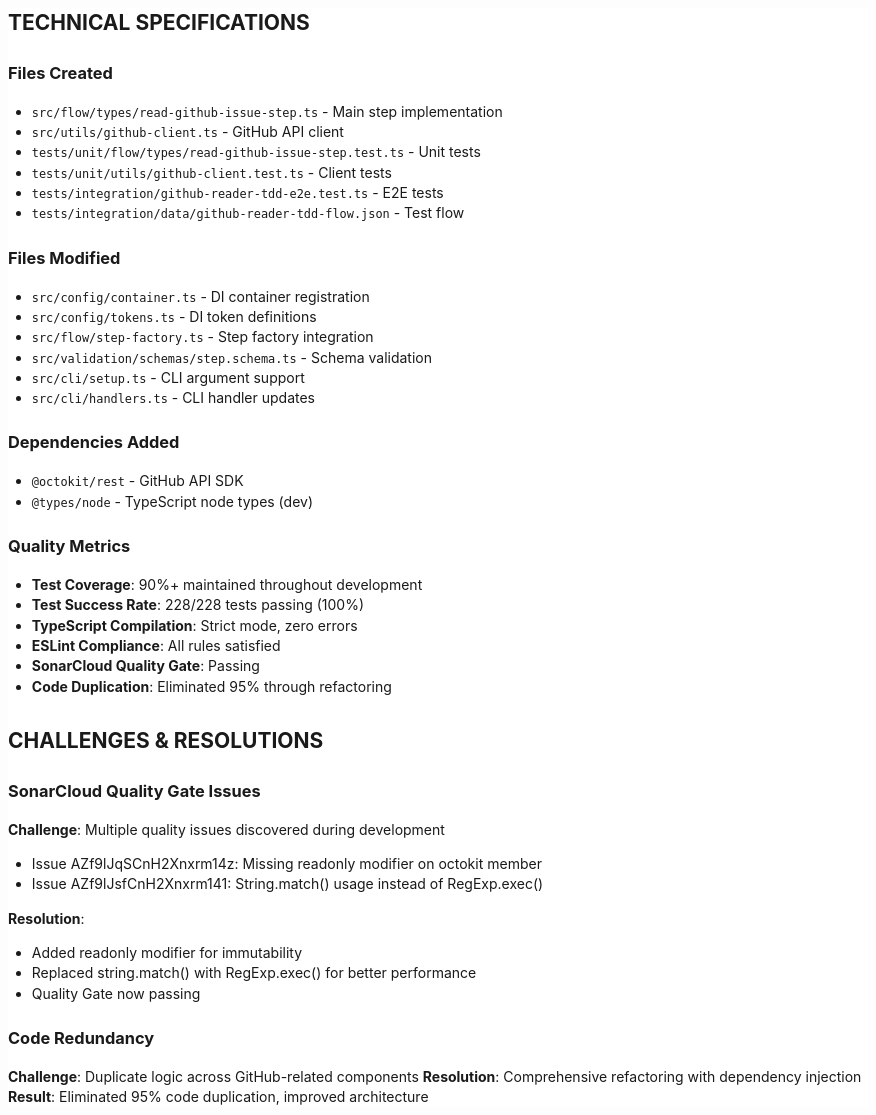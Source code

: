 ## TECHNICAL SPECIFICATIONS

### Files Created

- `src/flow/types/read-github-issue-step.ts` - Main step implementation
- `src/utils/github-client.ts` - GitHub API client
- `tests/unit/flow/types/read-github-issue-step.test.ts` - Unit tests
- `tests/unit/utils/github-client.test.ts` - Client tests
- `tests/integration/github-reader-tdd-e2e.test.ts` - E2E tests
- `tests/integration/data/github-reader-tdd-flow.json` - Test flow

### Files Modified

- `src/config/container.ts` - DI container registration
- `src/config/tokens.ts` - DI token definitions
- `src/flow/step-factory.ts` - Step factory integration
- `src/validation/schemas/step.schema.ts` - Schema validation
- `src/cli/setup.ts` - CLI argument support
- `src/cli/handlers.ts` - CLI handler updates

### Dependencies Added

- `@octokit/rest` - GitHub API SDK
- `@types/node` - TypeScript node types (dev)

### Quality Metrics

- **Test Coverage**: 90%+ maintained throughout development
- **Test Success Rate**: 228/228 tests passing (100%)
- **TypeScript Compilation**: Strict mode, zero errors
- **ESLint Compliance**: All rules satisfied
- **SonarCloud Quality Gate**: Passing
- **Code Duplication**: Eliminated 95% through refactoring

## CHALLENGES & RESOLUTIONS

### SonarCloud Quality Gate Issues

**Challenge**: Multiple quality issues discovered during development

- Issue AZf9lJqSCnH2Xnxrm14z: Missing readonly modifier on octokit member
- Issue AZf9lJsfCnH2Xnxrm141: String.match() usage instead of RegExp.exec()

**Resolution**:

- Added readonly modifier for immutability
- Replaced string.match() with RegExp.exec() for better performance
- Quality Gate now passing

### Code Redundancy

**Challenge**: Duplicate logic across GitHub-related components
**Resolution**: Comprehensive refactoring with dependency injection
**Result**: Eliminated 95% code duplication, improved architecture
